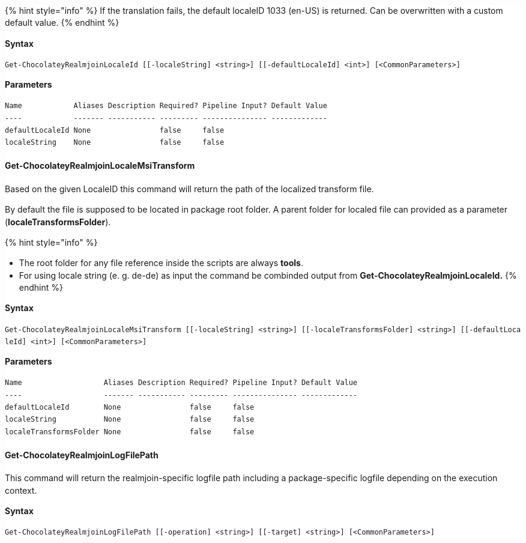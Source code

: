 {% hint style="info" %}
If the translation fails, the default localeID 1033 \(en-US\) is returned. Can be overwritten with a custom default value.
{% endhint %}

**Syntax**

```text
Get-ChocolateyRealmjoinLocaleId [[-localeString] <string>] [[-defaultLocaleId] <int>] [<CommonParameters>]
```

**Parameters**

```text
Name            Aliases Description Required? Pipeline Input? Default Value
----            ------- ----------- --------- --------------- -------------
defaultLocaleId None                false     false                        
localeString    None                false     false
```

#### Get-ChocolateyRealmjoinLocaleMsiTransform

Based on the given LocaleID this command will return the path of the localized transform file.

By default the file is supposed to be located in package root folder. A parent folder for localed file can provided as a parameter \(**localeTransformsFolder**\).

{% hint style="info" %}
* The root folder for any file reference inside the scripts are always **tools**.
* For using locale string \(e. g. de-de\) as input the command be combinded output from **Get-ChocolateyRealmjoinLocaleId.**
{% endhint %}

**Syntax**

```text
Get-ChocolateyRealmjoinLocaleMsiTransform [[-localeString] <string>] [[-localeTransformsFolder] <string>] [[-defaultLocaleId] <int>] [<CommonParameters>]
```

**Parameters**

```text
Name                   Aliases Description Required? Pipeline Input? Default Value
----                   ------- ----------- --------- --------------- -------------
defaultLocaleId        None                false     false                        
localeString           None                false     false                        
localeTransformsFolder None                false     false
```

#### Get-ChocolateyRealmjoinLogFilePath

This command will return the realmjoin-specific logfile path including a package-specific logfile depending on the execution context.

**Syntax**

```text
Get-ChocolateyRealmjoinLogFilePath [[-operation] <string>] [[-target] <string>] [<CommonParameters>]
```
